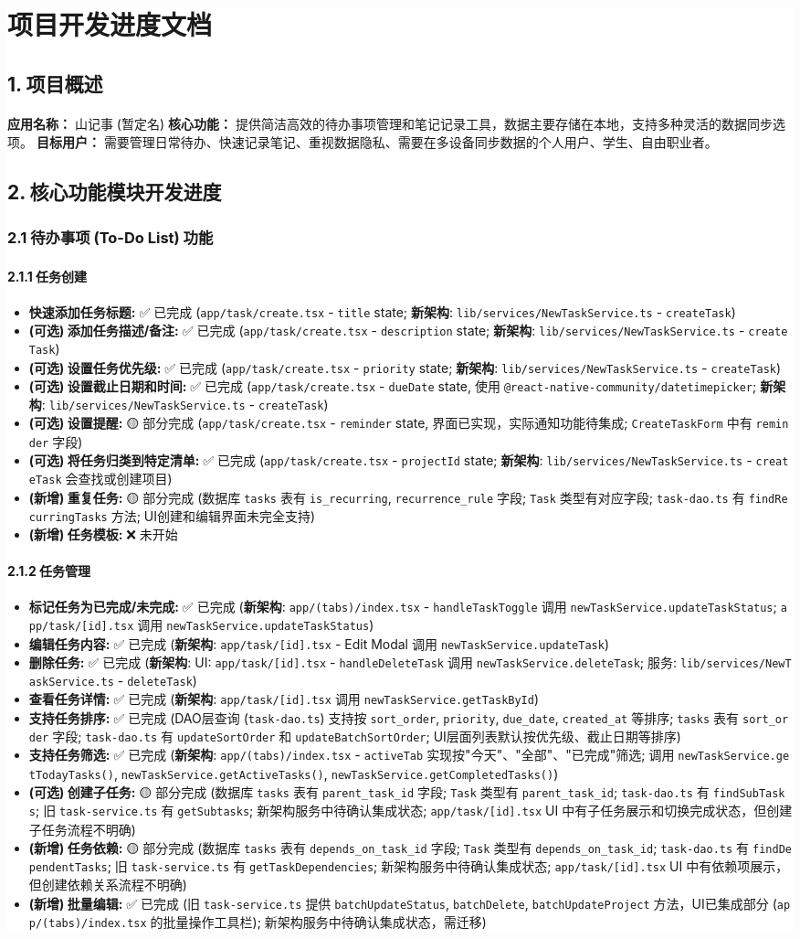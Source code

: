 # 项目开发进度文档

## 1. 项目概述

**应用名称：** 山记事 (暂定名)
**核心功能：** 提供简洁高效的待办事项管理和笔记记录工具，数据主要存储在本地，支持多种灵活的数据同步选项。
**目标用户：** 需要管理日常待办、快速记录笔记、重视数据隐私、需要在多设备同步数据的个人用户、学生、自由职业者。

## 2. 核心功能模块开发进度

### 2.1 待办事项 (To-Do List) 功能

#### 2.1.1 任务创建
*   **快速添加任务标题:** ✅ 已完成 (`app/task/create.tsx` - `title` state; **新架构**: `lib/services/NewTaskService.ts` - `createTask`)
*   **(可选) 添加任务描述/备注:** ✅ 已完成 (`app/task/create.tsx` - `description` state; **新架构**: `lib/services/NewTaskService.ts` - `createTask`)
*   **(可选) 设置任务优先级:** ✅ 已完成 (`app/task/create.tsx` - `priority` state; **新架构**: `lib/services/NewTaskService.ts` - `createTask`)
*   **(可选) 设置截止日期和时间:** ✅ 已完成 (`app/task/create.tsx` - `dueDate` state, 使用 `@react-native-community/datetimepicker`; **新架构**: `lib/services/NewTaskService.ts` - `createTask`)
*   **(可选) 设置提醒:** 🟡 部分完成 (`app/task/create.tsx` - `reminder` state, 界面已实现，实际通知功能待集成; `CreateTaskForm` 中有 `reminder` 字段)
*   **(可选) 将任务归类到特定清单:** ✅ 已完成 (`app/task/create.tsx` - `projectId` state; **新架构**: `lib/services/NewTaskService.ts` - `createTask` 会查找或创建项目)
*   **(新增) 重复任务:** 🟡 部分完成 (数据库 `tasks` 表有 `is_recurring`, `recurrence_rule` 字段; `Task` 类型有对应字段; `task-dao.ts` 有 `findRecurringTasks` 方法; UI创建和编辑界面未完全支持)
*   **(新增) 任务模板:** ❌ 未开始

#### 2.1.2 任务管理
*   **标记任务为已完成/未完成:** ✅ 已完成 (**新架构**: `app/(tabs)/index.tsx` - `handleTaskToggle` 调用 `newTaskService.updateTaskStatus`; `app/task/[id].tsx` 调用 `newTaskService.updateTaskStatus`)
*   **编辑任务内容:** ✅ 已完成 (**新架构**: `app/task/[id].tsx` - Edit Modal 调用 `newTaskService.updateTask`)
*   **删除任务:** ✅ 已完成 (**新架构**: UI: `app/task/[id].tsx` - `handleDeleteTask` 调用 `newTaskService.deleteTask`; 服务: `lib/services/NewTaskService.ts` - `deleteTask`)
*   **查看任务详情:** ✅ 已完成 (**新架构**: `app/task/[id].tsx` 调用 `newTaskService.getTaskById`)
*   **支持任务排序:** ✅ 已完成 (DAO层查询 (`task-dao.ts`) 支持按 `sort_order`, `priority`, `due_date`, `created_at` 等排序; `tasks` 表有 `sort_order` 字段; `task-dao.ts` 有 `updateSortOrder` 和 `updateBatchSortOrder`; UI层面列表默认按优先级、截止日期等排序)
*   **支持任务筛选:** ✅ 已完成 (**新架构**: `app/(tabs)/index.tsx` - `activeTab` 实现按"今天"、"全部"、"已完成"筛选; 调用 `newTaskService.getTodayTasks()`, `newTaskService.getActiveTasks()`, `newTaskService.getCompletedTasks()`)
*   **(可选) 创建子任务:** 🟡 部分完成 (数据库 `tasks` 表有 `parent_task_id` 字段; `Task` 类型有 `parent_task_id`; `task-dao.ts` 有 `findSubTasks`; 旧 `task-service.ts` 有 `getSubtasks`; 新架构服务中待确认集成状态; `app/task/[id].tsx` UI 中有子任务展示和切换完成状态，但创建子任务流程不明确)
*   **(新增) 任务依赖:** 🟡 部分完成 (数据库 `tasks` 表有 `depends_on_task_id` 字段; `Task` 类型有 `depends_on_task_id`; `task-dao.ts` 有 `findDependentTasks`; 旧 `task-service.ts` 有 `getTaskDependencies`; 新架构服务中待确认集成状态; `app/task/[id].tsx` UI 中有依赖项展示，但创建依赖关系流程不明确)
*   **(新增) 批量编辑:** ✅ 已完成 (旧 `task-service.ts` 提供 `batchUpdateStatus`, `batchDelete`, `batchUpdateProject` 方法，UI已集成部分 (`app/(tabs)/index.tsx` 的批量操作工具栏); 新架构服务中待确认集成状态，需迁移)
